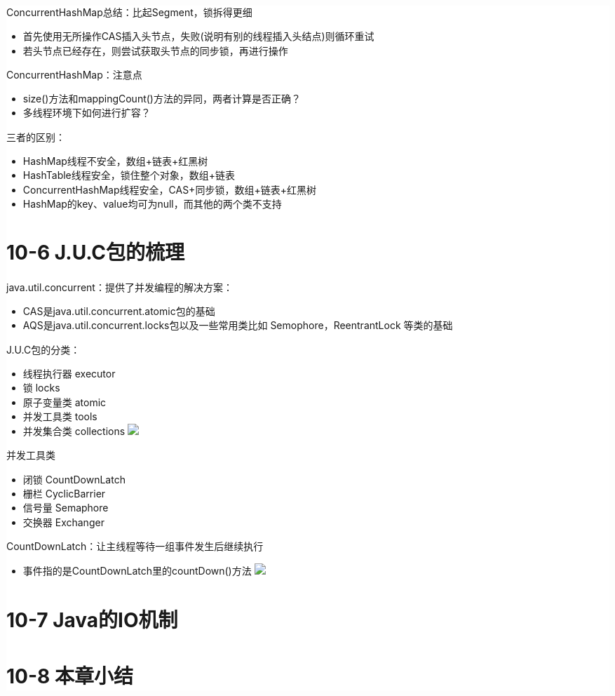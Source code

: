 ConcurrentHashMap总结：比起Segment，锁拆得更细
- 首先使用无所操作CAS插入头节点，失败(说明有别的线程插入头结点)则循环重试
- 若头节点已经存在，则尝试获取头节点的同步锁，再进行操作

ConcurrentHashMap：注意点
- size()方法和mappingCount()方法的异同，两者计算是否正确？
- 多线程环境下如何进行扩容？

三者的区别：
- HashMap线程不安全，数组+链表+红黑树
- HashTable线程安全，锁住整个对象，数组+链表
- ConcurrentHashMap线程安全，CAS+同步锁，数组+链表+红黑树
- HashMap的key、value均可为null，而其他的两个类不支持
# 10-6 J.U.C包的梳理
java.util.concurrent：提供了并发编程的解决方案：
- CAS是java.util.concurrent.atomic包的基础
- AQS是java.util.concurrent.locks包以及一些常用类比如 Semophore，ReentrantLock 等类的基础
  

J.U.C包的分类：
- 线程执行器 executor
- 锁 locks
- 原子变量类 atomic
- 并发工具类 tools
- 并发集合类 collections
![](https://tva1.sinaimg.cn/large/0082zybpgy1gc1knqaixxj31kw0q00xp.jpg)

并发工具类
- 闭锁 CountDownLatch
- 栅栏 CyclicBarrier
- 信号量 Semaphore
- 交换器 Exchanger

CountDownLatch：让主线程等待一组事件发生后继续执行
- 事件指的是CountDownLatch里的countDown()方法
![](https://tva1.sinaimg.cn/large/0082zybpgy1gc1knpe8eij30ia0f9js3.jpg)


# 10-7 Java的IO机制
# 10-8 本章小结